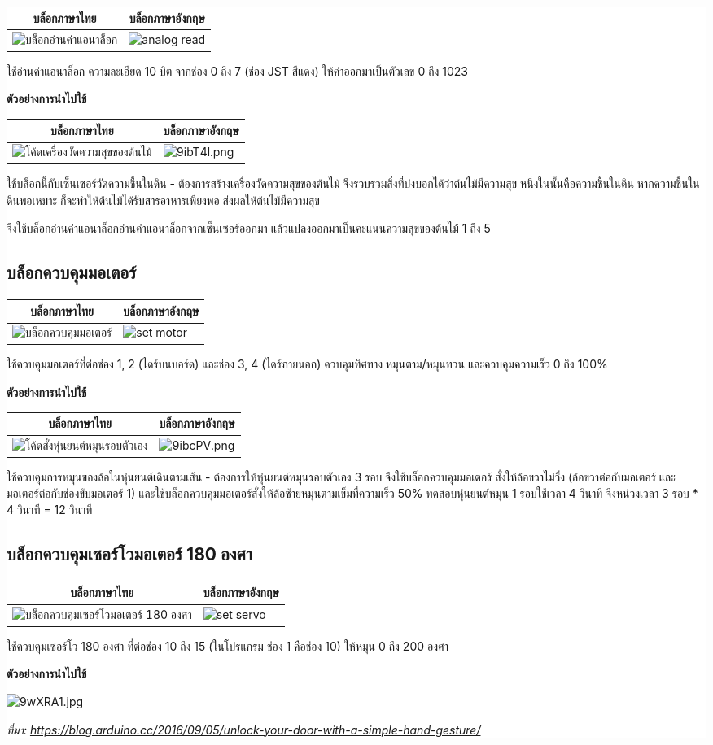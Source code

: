 | บล็อกภาษาไทย | บล็อกภาษาอังกฤษ |
|--|--|
| ![บล็อกอ่านค่าแอนาล็อก](https://sv1.picz.in.th/images/2018/12/25/9iQZKP.png) | ![analog read](https://sv1.picz.in.th/images/2018/12/25/9ixMO1.png) |

ใช้อ่านค่าแอนาล็อก ความละเอียด 10 บิต จากช่อง 0 ถึง 7 (ช่อง JST สีแดง) ให้ค่าออกมาเป็นตัวเลข 0 ถึง 1023

**ตัวอย่างการนำไปใช้**

| บล็อกภาษาไทย | บล็อกภาษาอังกฤษ |
|--|--|
| ![โค้ดเครื่องวัดความสุขของต้นไม้](https://sv1.picz.in.th/images/2018/12/25/9ib3ae.png) | ![9ibT4l.png](https://sv1.picz.in.th/images/2018/12/25/9ibT4l.png) |

ใช้บล็อกนี้กับเซ็นเซอร์วัดความชื้นในดิน - ต้องการสร้างเครื่องวัดความสุขของต้นไม้ จึงรวบรวมสิ่งที่บ่งบอกได้ว่าต้นไม้มีความสุข หนึ่งในนั้นคือความชื้นในดิน หากความชื้นในดินพอเหมาะ ก็จะทำให้ต้นไม้ได้รับสารอาหารเพียงพอ ส่งผลให้ต้นไม้มีความสุข

จึงใช้บล็อกอ่านค่าแอนาล็อกอ่านค่าแอนาล็อกจากเซ็นเซอร์ออกมา แล้วแปลงออกมาเป็นคะแนนความสุขของต้นไม้ 1 ถึง 5

## บล็อกควบคุมมอเตอร์

| บล็อกภาษาไทย | บล็อกภาษาอังกฤษ |
|--|--|
| ![บล็อกควบคุมมอเตอร์](https://sv1.picz.in.th/images/2018/12/21/9w85XP.png) | ![set motor](https://sv1.picz.in.th/images/2018/12/25/9iQ3aR.png) |

ใช้ควบคุมมอเตอร์ที่ต่อช่อง 1, 2 (ไดร์บนบอร์ด) และช่อง 3, 4 (ไดร์ภายนอก) ควบคุมทิศทาง หมุนตาม/หมุนทวน และควบคุมความเร็ว 0 ถึง 100%

**ตัวอย่างการนำไปใช้**

| บล็อกภาษาไทย | บล็อกภาษาอังกฤษ |
|--|--|
| ![โค้ดสั่งหุ่นยนต์หมุนรอบตัวเอง](https://sv1.picz.in.th/images/2018/12/21/9wVNlD.png) | ![9ibcPV.png](https://sv1.picz.in.th/images/2018/12/25/9ibcPV.png) |

ใช้ควบคุมการหมุนของล้อในหุ่นยนต์เดินตามเส้น - ต้องการให้หุ่นยนต์หมุนรอบตัวเอง 3 รอบ จึงใช้บล็อกควบคุมมอเตอร์ สั่งให้ล้อขวาไม่วิ่ง (ล้อขวาต่อกับมอเตอร์ และมอเตอร์ต่อกับช่องขับมอเตอร์ 1) และใช้บล็อกควบคุมมอเตอร์สั่งให้ล้อซ้ายหมุนตามเข็มที่ความเร็ว 50% ทดสอบหุ่นยนต์หมุน 1 รอบใช้เวลา 4 วินาที จึงหน่วงเวลา 3 รอบ * 4 วินาที = 12 วินาที

## บล็อกควบคุมเซอร์โวมอเตอร์ 180 องศา

| บล็อกภาษาไทย | บล็อกภาษาอังกฤษ |
|--|--|
| ![บล็อกควบคุมเซอร์โวมอเตอร์ 180 องศา](https://sv1.picz.in.th/images/2018/12/21/9wV8w1.png) | ![set servo](https://sv1.picz.in.th/images/2018/12/25/9iQtxu.png) |

ใช้ควบคุมเซอร์โว 180 องศา ที่ต่อช่อง 10 ถึง 15 (ในโปรแกรม ช่อง 1 คือช่อง 10) ให้หมุน 0 ถึง 200 องศา

**ตัวอย่างการนำไปใช้**

![9wXRA1.jpg](https://sv1.picz.in.th/images/2018/12/21/9wXRA1.jpg)

*ที่มา: https://blog.arduino.cc/2016/09/05/unlock-your-door-with-a-simple-hand-gesture/*
